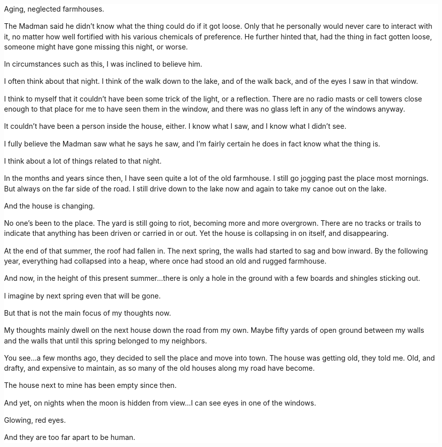 Aging, neglected farmhouses.

The Madman said he didn’t know what the thing could do if it got loose.  Only that he personally would never care to interact with it, no matter how well fortified with his various chemicals of preference.  He further hinted that, had the thing in fact gotten loose, someone might have gone missing this night, or worse.

In circumstances such as this, I was inclined to believe him.

I often think about that night.  I think of the walk down to the lake, and of the walk back, and of the eyes I saw in that window.   

I think to myself that it couldn’t have been some trick of the light, or a reflection.  There are no radio masts or cell towers close enough to that place for me to have seen them in the window, and there was no glass left in any of the windows anyway.   

It couldn’t have been a person inside the house, either.  I know what I saw, and I know what I didn’t see.

I fully believe the Madman saw what he says he saw, and I’m fairly certain he does in fact know what the thing is.

I think about a lot of things related to that night.

In the months and years since then, I have seen quite a lot of the old farmhouse.  I still go jogging past the place most mornings.  But always on the far side of the road.  I still drive down to the lake now and again to take my canoe out on the lake.

And the house is changing.

No one’s been to the place.  The yard is still going to riot, becoming more and more overgrown.  There are no tracks or trails to indicate that anything has been driven or carried in or out.  Yet the house is collapsing in on itself, and disappearing.

At the end of that summer, the roof had fallen in.  The next spring, the walls had started to sag and bow inward.  By the following year, everything had collapsed into a heap, where once had stood an old and rugged farmhouse.   

And now, in the height of this present summer...there is only a hole in the ground with a few boards and shingles sticking out.

I imagine by next spring even that will be gone.

But that is not the main focus of my thoughts now.   

My thoughts mainly dwell on the next house down the road from my own.  Maybe fifty yards of open ground between my walls and the walls that until this spring belonged to my neighbors.

You see...a few months ago, they decided to sell the place and move into town.  The house was getting old, they told me.  Old, and drafty, and expensive to maintain, as so many of the old houses along my road have become.

The house next to mine has been empty since then.   

And yet, on nights when the moon is hidden from view...I can see eyes in one of the windows.

Glowing, red eyes.

And they are too far apart to be human.